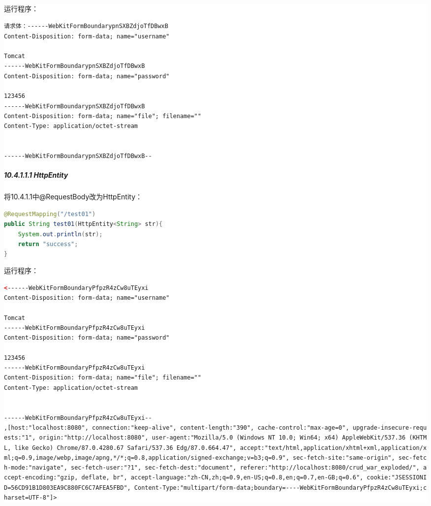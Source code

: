 运行程序：

```xml
请求体：------WebKitFormBoundarypnSXBZdjoTfDBwxB
Content-Disposition: form-data; name="username"

Tomcat
------WebKitFormBoundarypnSXBZdjoTfDBwxB
Content-Disposition: form-data; name="password"

123456
------WebKitFormBoundarypnSXBZdjoTfDBwxB
Content-Disposition: form-data; name="file"; filename=""
Content-Type: application/octet-stream


------WebKitFormBoundarypnSXBZdjoTfDBwxB--
```



##### 10.4.1.1.1	HttpEntity

将10.4.1.1中@RequestBody改为HttpEntity：

```java
@RequestMapping("/test01")
public String test01(HttpEntity<String> str){
    System.out.println(str);
    return "success";
}
```

运行程序：

```xml
<------WebKitFormBoundaryPfpzR4zCw8uTEyxi
Content-Disposition: form-data; name="username"

Tomcat
------WebKitFormBoundaryPfpzR4zCw8uTEyxi
Content-Disposition: form-data; name="password"

123456
------WebKitFormBoundaryPfpzR4zCw8uTEyxi
Content-Disposition: form-data; name="file"; filename=""
Content-Type: application/octet-stream


------WebKitFormBoundaryPfpzR4zCw8uTEyxi--
,[host:"localhost:8080", connection:"keep-alive", content-length:"390", cache-control:"max-age=0", upgrade-insecure-requests:"1", origin:"http://localhost:8080", user-agent:"Mozilla/5.0 (Windows NT 10.0; Win64; x64) AppleWebKit/537.36 (KHTML, like Gecko) Chrome/87.0.4280.67 Safari/537.36 Edg/87.0.664.47", accept:"text/html,application/xhtml+xml,application/xml;q=0.9,image/webp,image/apng,*/*;q=0.8,application/signed-exchange;v=b3;q=0.9", sec-fetch-site:"same-origin", sec-fetch-mode:"navigate", sec-fetch-user:"?1", sec-fetch-dest:"document", referer:"http://localhost:8080/crud_war_exploded/", accept-encoding:"gzip, deflate, br", accept-language:"zh-CN,zh;q=0.9,en-US;q=0.8,en;q=0.7,en-GB;q=0.6", cookie:"JSESSIONID=56CD91B1D803EA9C880FC6C7AFEA5FBD", Content-Type:"multipart/form-data;boundary=----WebKitFormBoundaryPfpzR4zCw8uTEyxi;charset=UTF-8"]>
```

